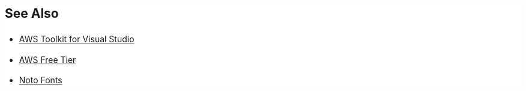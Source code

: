 ## See Also

- [AWS Toolkit for Visual Studio](https://marketplace.visualstudio.com/items?itemName=AmazonWebServices.AWSToolkitforVisualStudio2017)

- [AWS Free Tier](https://aws.amazon.com/free/?all-free-tier.sort-by=item.additionalFields.SortRank&all-free-tier.sort-order=asc)

- [Noto Fonts](https://www.google.com/get/noto/)


